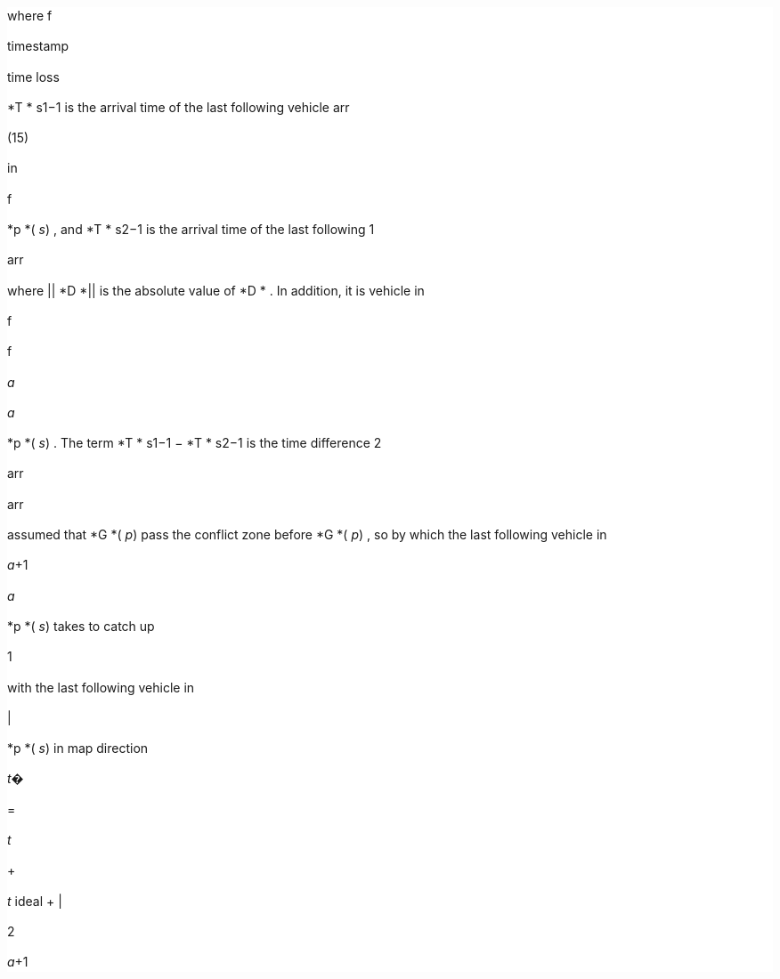 where f

timestamp

time loss

*T * s1−1 is the arrival time of the last following vehicle arr

\(15\)

in 

f

*p *\( *s*\) , and *T * s2−1 is the arrival time of the last following 1

arr

where || *D *|| is the absolute value of *D * . In addition, it is vehicle in 

f

f

*a*

*a*

*p *\( *s*\) . The term *T * s1−1 − *T * s2−1 is the time difference 2

arr

arr

assumed that *G *\( *p*\) pass the conflict zone before *G *\( *p*\) , so by which the last following vehicle in 

*a*\+1

*a*

*p *\( *s*\) takes to catch up 

1

with the last following vehicle in 

|

*p *\( *s*\) in map direction 

*t*�

=

*t*

\+

*t* ideal \+ |

2

*a*\+1
